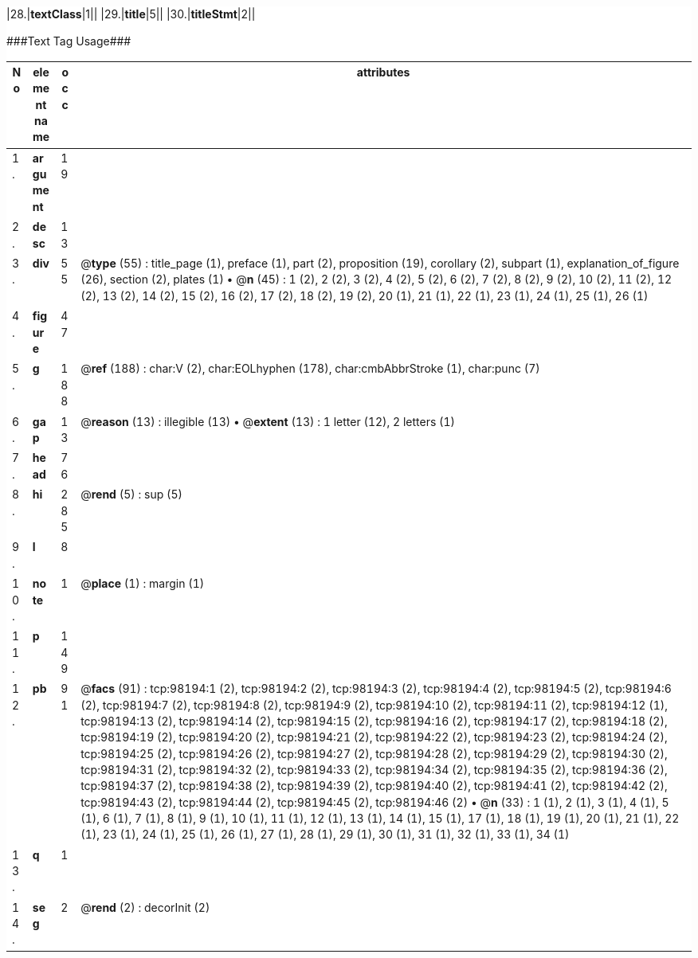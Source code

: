 |28.|__textClass__|1||
|29.|__title__|5||
|30.|__titleStmt__|2||


###Text Tag Usage###

|No|element name|occ|attributes|
|---|---|---|---|
|1.|__argument__|19||
|2.|__desc__|13||
|3.|__div__|55| @__type__ (55) : title_page (1), preface (1), part (2), proposition (19), corollary (2), subpart (1), explanation_of_figure (26), section (2), plates (1)  •  @__n__ (45) : 1 (2), 2 (2), 3 (2), 4 (2), 5 (2), 6 (2), 7 (2), 8 (2), 9 (2), 10 (2), 11 (2), 12 (2), 13 (2), 14 (2), 15 (2), 16 (2), 17 (2), 18 (2), 19 (2), 20 (1), 21 (1), 22 (1), 23 (1), 24 (1), 25 (1), 26 (1)|
|4.|__figure__|47||
|5.|__g__|188| @__ref__ (188) : char:V (2), char:EOLhyphen (178), char:cmbAbbrStroke (1), char:punc (7)|
|6.|__gap__|13| @__reason__ (13) : illegible (13)  •  @__extent__ (13) : 1 letter (12), 2 letters (1)|
|7.|__head__|76||
|8.|__hi__|285| @__rend__ (5) : sup (5)|
|9.|__l__|8||
|10.|__note__|1| @__place__ (1) : margin (1)|
|11.|__p__|149||
|12.|__pb__|91| @__facs__ (91) : tcp:98194:1 (2), tcp:98194:2 (2), tcp:98194:3 (2), tcp:98194:4 (2), tcp:98194:5 (2), tcp:98194:6 (2), tcp:98194:7 (2), tcp:98194:8 (2), tcp:98194:9 (2), tcp:98194:10 (2), tcp:98194:11 (2), tcp:98194:12 (1), tcp:98194:13 (2), tcp:98194:14 (2), tcp:98194:15 (2), tcp:98194:16 (2), tcp:98194:17 (2), tcp:98194:18 (2), tcp:98194:19 (2), tcp:98194:20 (2), tcp:98194:21 (2), tcp:98194:22 (2), tcp:98194:23 (2), tcp:98194:24 (2), tcp:98194:25 (2), tcp:98194:26 (2), tcp:98194:27 (2), tcp:98194:28 (2), tcp:98194:29 (2), tcp:98194:30 (2), tcp:98194:31 (2), tcp:98194:32 (2), tcp:98194:33 (2), tcp:98194:34 (2), tcp:98194:35 (2), tcp:98194:36 (2), tcp:98194:37 (2), tcp:98194:38 (2), tcp:98194:39 (2), tcp:98194:40 (2), tcp:98194:41 (2), tcp:98194:42 (2), tcp:98194:43 (2), tcp:98194:44 (2), tcp:98194:45 (2), tcp:98194:46 (2)  •  @__n__ (33) : 1 (1), 2 (1), 3 (1), 4 (1), 5 (1), 6 (1), 7 (1), 8 (1), 9 (1), 10 (1), 11 (1), 12 (1), 13 (1), 14 (1), 15 (1), 17 (1), 18 (1), 19 (1), 20 (1), 21 (1), 22 (1), 23 (1), 24 (1), 25 (1), 26 (1), 27 (1), 28 (1), 29 (1), 30 (1), 31 (1), 32 (1), 33 (1), 34 (1)|
|13.|__q__|1||
|14.|__seg__|2| @__rend__ (2) : decorInit (2)|
